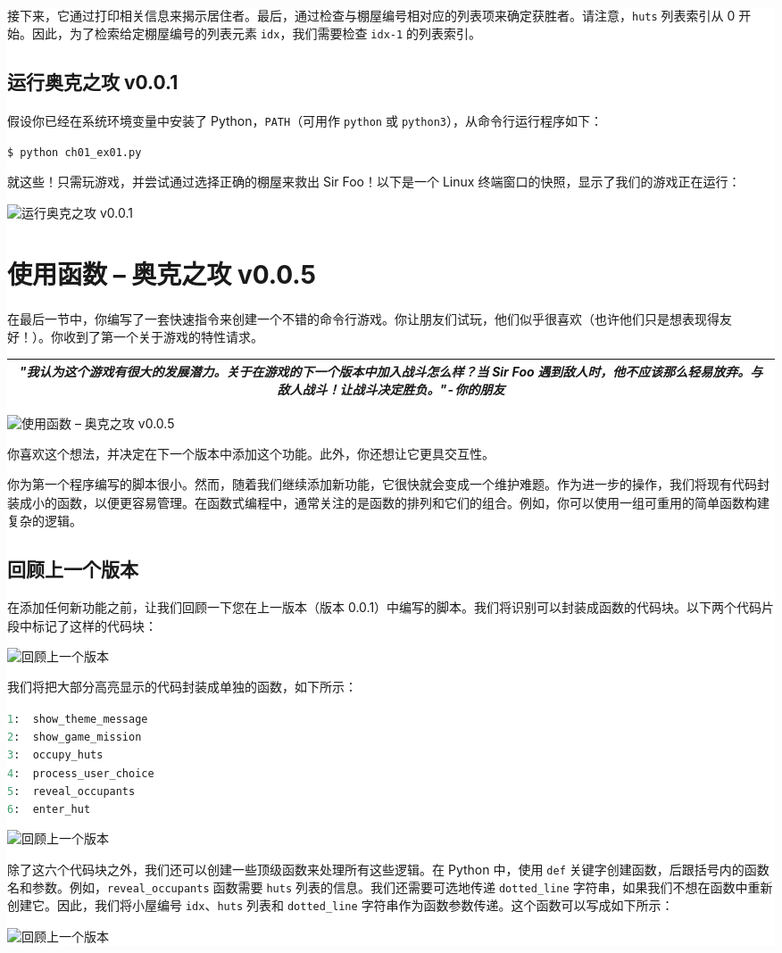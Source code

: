 接下来，它通过打印相关信息来揭示居住者。最后，通过检查与棚屋编号相对应的列表项来确定获胜者。请注意，`huts` 列表索引从 0 开始。因此，为了检索给定棚屋编号的列表元素 `idx`，我们需要检查 `idx-1` 的列表索引。

## 运行奥克之攻 v0.0.1

假设你已经在系统环境变量中安装了 Python，`PATH`（可用作 `python` 或 `python3`），从命令行运行程序如下：

```py
$ python ch01_ex01.py

```

就这些！只需玩游戏，并尝试通过选择正确的棚屋来救出 Sir Foo！以下是一个 Linux 终端窗口的快照，显示了我们的游戏正在运行：

![运行奥克之攻 v0.0.1](img/B05034_01_07.jpg)

# 使用函数 – 奥克之攻 v0.0.5

在最后一节中，你编写了一套快速指令来创建一个不错的命令行游戏。你让朋友们试玩，他们似乎很喜欢（也许他们只是想表现得友好！）。你收到了第一个关于游戏的特性请求。

| *"我认为这个游戏有很大的发展潜力。关于在游戏的下一个版本中加入战斗怎么样？当 Sir Foo 遇到敌人时，他不应该那么轻易放弃。与敌人战斗！让战斗决定胜负。"-你的朋友* |
| --- |

![使用函数 – 奥克之攻 v0.0.5](img/B05034_01_08.jpg)

你喜欢这个想法，并决定在下一个版本中添加这个功能。此外，你还想让它更具交互性。

你为第一个程序编写的脚本很小。然而，随着我们继续添加新功能，它很快就会变成一个维护难题。作为进一步的操作，我们将现有代码封装成小的函数，以便更容易管理。在函数式编程中，通常关注的是函数的排列和它们的组合。例如，你可以使用一组可重用的简单函数构建复杂的逻辑。

## 回顾上一个版本

在添加任何新功能之前，让我们回顾一下您在上一版本（版本 0.0.1）中编写的脚本。我们将识别可以封装成函数的代码块。以下两个代码片段中标记了这样的代码块：

![回顾上一个版本](img/B05034_01_09.jpg)

我们将把大部分高亮显示的代码封装成单独的函数，如下所示：

```py
1:  show_theme_message 
2:  show_game_mission 
3:  occupy_huts 
4:  process_user_choice 
5:  reveal_occupants
6:  enter_hut
```

![回顾上一个版本](img/B05034_01_10.jpg)

除了这六个代码块之外，我们还可以创建一些顶级函数来处理所有这些逻辑。在 Python 中，使用 `def` 关键字创建函数，后跟括号内的函数名和参数。例如，`reveal_occupants` 函数需要 `huts` 列表的信息。我们还需要可选地传递 `dotted_line` 字符串，如果我们不想在函数中重新创建它。因此，我们将小屋编号 `idx`、`huts` 列表和 `dotted_line` 字符串作为函数参数传递。这个函数可以写成如下所示：

![回顾上一个版本](img/B05034_01_11.jpg)
